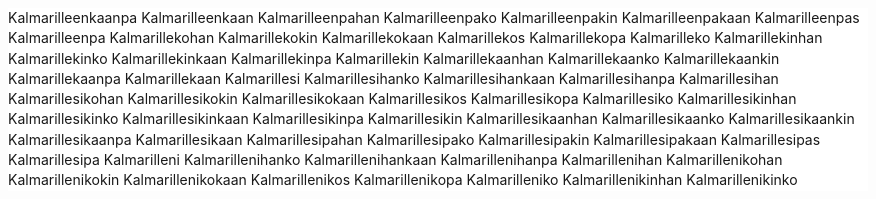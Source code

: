 Kalmarilleenkaanpa
Kalmarilleenkaan
Kalmarilleenpahan
Kalmarilleenpako
Kalmarilleenpakin
Kalmarilleenpakaan
Kalmarilleenpas
Kalmarilleenpa
Kalmarillekohan
Kalmarillekokin
Kalmarillekokaan
Kalmarillekos
Kalmarillekopa
Kalmarilleko
Kalmarillekinhan
Kalmarillekinko
Kalmarillekinkaan
Kalmarillekinpa
Kalmarillekin
Kalmarillekaanhan
Kalmarillekaanko
Kalmarillekaankin
Kalmarillekaanpa
Kalmarillekaan
Kalmarillesi
Kalmarillesihanko
Kalmarillesihankaan
Kalmarillesihanpa
Kalmarillesihan
Kalmarillesikohan
Kalmarillesikokin
Kalmarillesikokaan
Kalmarillesikos
Kalmarillesikopa
Kalmarillesiko
Kalmarillesikinhan
Kalmarillesikinko
Kalmarillesikinkaan
Kalmarillesikinpa
Kalmarillesikin
Kalmarillesikaanhan
Kalmarillesikaanko
Kalmarillesikaankin
Kalmarillesikaanpa
Kalmarillesikaan
Kalmarillesipahan
Kalmarillesipako
Kalmarillesipakin
Kalmarillesipakaan
Kalmarillesipas
Kalmarillesipa
Kalmarilleni
Kalmarillenihanko
Kalmarillenihankaan
Kalmarillenihanpa
Kalmarillenihan
Kalmarillenikohan
Kalmarillenikokin
Kalmarillenikokaan
Kalmarillenikos
Kalmarillenikopa
Kalmarilleniko
Kalmarillenikinhan
Kalmarillenikinko